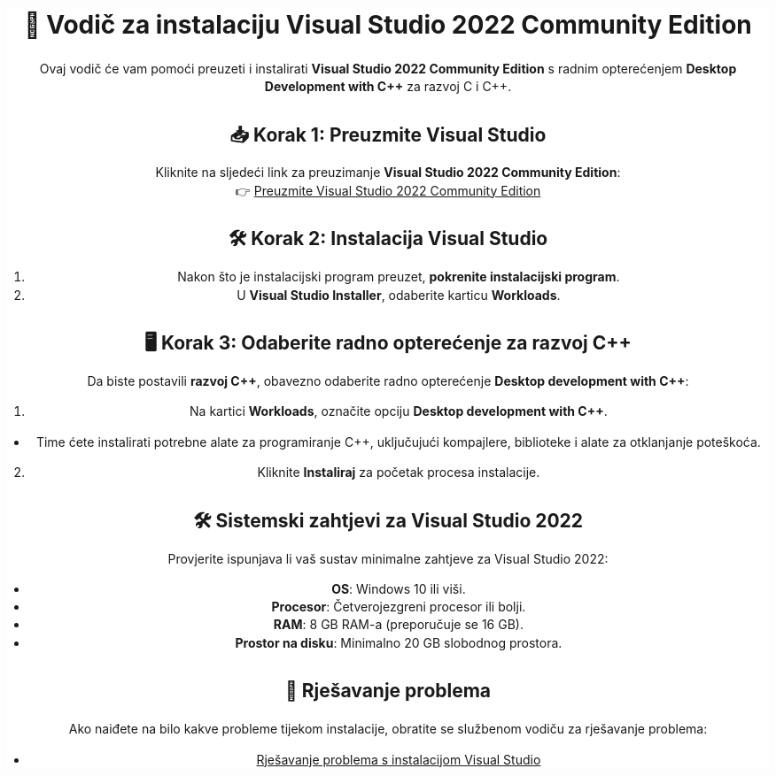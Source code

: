 
<div align="center">

<div align="center">

# 🚀 Vodič za instalaciju Visual Studio 2022 Community Edition

Ovaj vodič će vam pomoći preuzeti i instalirati **Visual Studio 2022 Community Edition** s radnim opterećenjem **Desktop Development with C++** za razvoj C i C++.

</div>

## 📥 Korak 1: Preuzmite Visual Studio

Kliknite na sljedeći link za preuzimanje **Visual Studio 2022 Community Edition**:  
👉 [Preuzmite Visual Studio 2022 Community Edition](https://visualstudio.microsoft.com/thank-you-downloading-visual-studio/?sku=Community&channel=Release&version=VS2022&source=VSLandingPage&cid=2030&passive=false)

## 🛠 Korak 2: Instalacija Visual Studio

1. Nakon što je instalacijski program preuzet, **pokrenite instalacijski program**.
2. U **Visual Studio Installer**, odaberite karticu **Workloads**.

## 🖥 Korak 3: Odaberite radno opterećenje za razvoj C++

Da biste postavili **razvoj C++**, obavezno odaberite radno opterećenje **Desktop development with C++**:

1. Na kartici **Workloads**, označite opciju **Desktop development with C++**.
- Time ćete instalirati potrebne alate za programiranje C++, uključujući kompajlere, biblioteke i alate za otklanjanje poteškoća.
2. Kliknite **Instaliraj** za početak procesa instalacije.

## 🛠 Sistemski zahtjevi za Visual Studio 2022

Provjerite ispunjava li vaš sustav minimalne zahtjeve za Visual Studio 2022:
- **OS**: Windows 10 ili viši.
- **Procesor**: Četverojezgreni procesor ili bolji.
- **RAM**: 8 GB RAM-a (preporučuje se 16 GB).
- **Prostor na disku**: Minimalno 20 GB slobodnog prostora.

## 🛑 Rješavanje problema

Ako naiđete na bilo kakve probleme tijekom instalacije, obratite se službenom vodiču za rješavanje problema:  
- [Rješavanje problema s instalacijom Visual Studio](https://docs.microsoft.com/en-us/visualstudio/install/troubleshooting-installation-issues?view=vs-2022)

</div>
